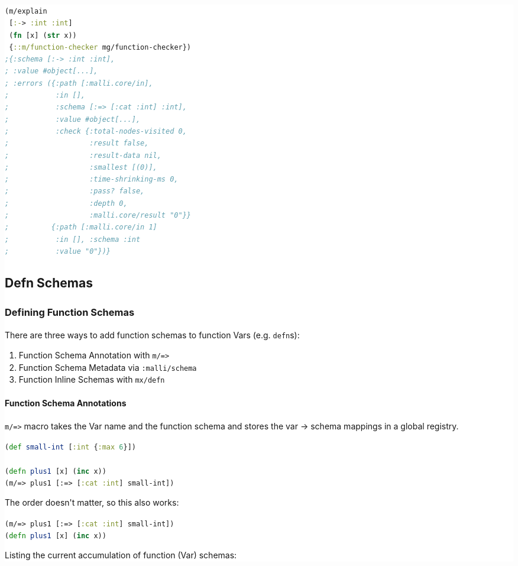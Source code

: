 ```clojure
(m/explain
 [:-> :int :int]
 (fn [x] (str x))
 {::m/function-checker mg/function-checker})
;{:schema [:-> :int :int],
; :value #object[...],
; :errors ({:path [:malli.core/in],
;           :in [],
;           :schema [:=> [:cat :int] :int],
;           :value #object[...],
;           :check {:total-nodes-visited 0,
;                   :result false,
;                   :result-data nil,
;                   :smallest [(0)],
;                   :time-shrinking-ms 0,
;                   :pass? false,
;                   :depth 0,
;                   :malli.core/result "0"}}
;          {:path [:malli.core/in 1]
;           :in [], :schema :int
;           :value "0"})}
```

## Defn Schemas

### Defining Function Schemas

There are three ways to add function schemas to function Vars (e.g. `defn`s):

1. Function Schema Annotation with `m/=>`
2. Function Schema Metadata via `:malli/schema`
3. Function Inline Schemas with `mx/defn`

#### Function Schema Annotations

`m/=>` macro takes the Var name and the function schema and stores the var -> schema mappings in a global registry.

```clojure
(def small-int [:int {:max 6}])

(defn plus1 [x] (inc x))
(m/=> plus1 [:=> [:cat :int] small-int])
``` 

The order doesn't matter, so this also works:

```clojure
(m/=> plus1 [:=> [:cat :int] small-int])
(defn plus1 [x] (inc x))
```

Listing the current accumulation of function (Var) schemas:
